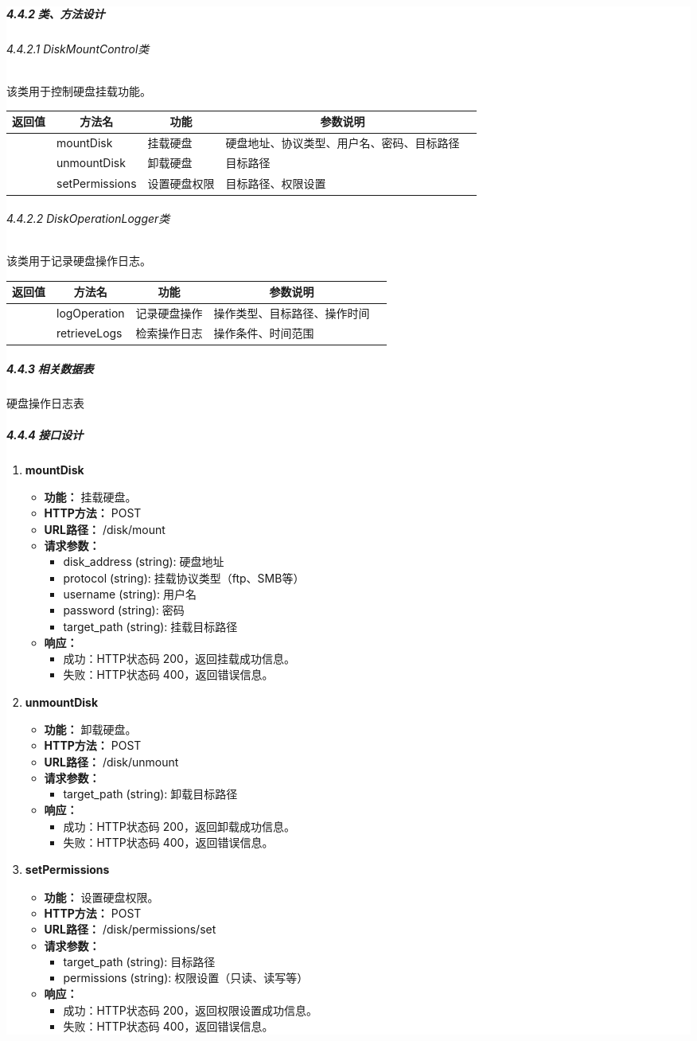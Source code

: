 ##### 4.4.2 类、方法设计
###### 4.4.2.1 DiskMountControl类

该类用于控制硬盘挂载功能。

| 返回值 | 方法名 | 功能  | 参数说明 |     |
| --- | --- | --- | ---- | --- |
|  | mountDisk | 挂载硬盘 | 硬盘地址、协议类型、用户名、密码、目标路径 |  |
|  | unmountDisk | 卸载硬盘 | 目标路径 |  |
|  | setPermissions | 设置硬盘权限 | 目标路径、权限设置 |  |

###### 4.4.2.2 DiskOperationLogger类

该类用于记录硬盘操作日志。

| 返回值 | 方法名 | 功能  | 参数说明 |     |
| --- | --- | --- | ---- | --- |
|  | logOperation | 记录硬盘操作 | 操作类型、目标路径、操作时间 |  |
|  | retrieveLogs | 检索操作日志 | 操作条件、时间范围 |  |

##### 4.4.3 相关数据表

硬盘操作日志表

##### 4.4.4 接口设计

1. **mountDisk**
   - **功能：** 挂载硬盘。
   - **HTTP方法：** POST
   - **URL路径：** /disk/mount
   - **请求参数：**
     - disk_address (string): 硬盘地址
     - protocol (string): 挂载协议类型（ftp、SMB等）
     - username (string): 用户名
     - password (string): 密码
     - target_path (string): 挂载目标路径
   - **响应：**
     - 成功：HTTP状态码 200，返回挂载成功信息。
     - 失败：HTTP状态码 400，返回错误信息。

2. **unmountDisk**
   - **功能：** 卸载硬盘。
   - **HTTP方法：** POST
   - **URL路径：** /disk/unmount
   - **请求参数：**
     - target_path (string): 卸载目标路径
   - **响应：**
     - 成功：HTTP状态码 200，返回卸载成功信息。
     - 失败：HTTP状态码 400，返回错误信息。

3. **setPermissions**
   - **功能：** 设置硬盘权限。
   - **HTTP方法：** POST
   - **URL路径：** /disk/permissions/set
   - **请求参数：**
     - target_path (string): 目标路径
     - permissions (string): 权限设置（只读、读写等）
   - **响应：**
     - 成功：HTTP状态码 200，返回权限设置成功信息。
     - 失败：HTTP状态码 400，返回错误信息。
